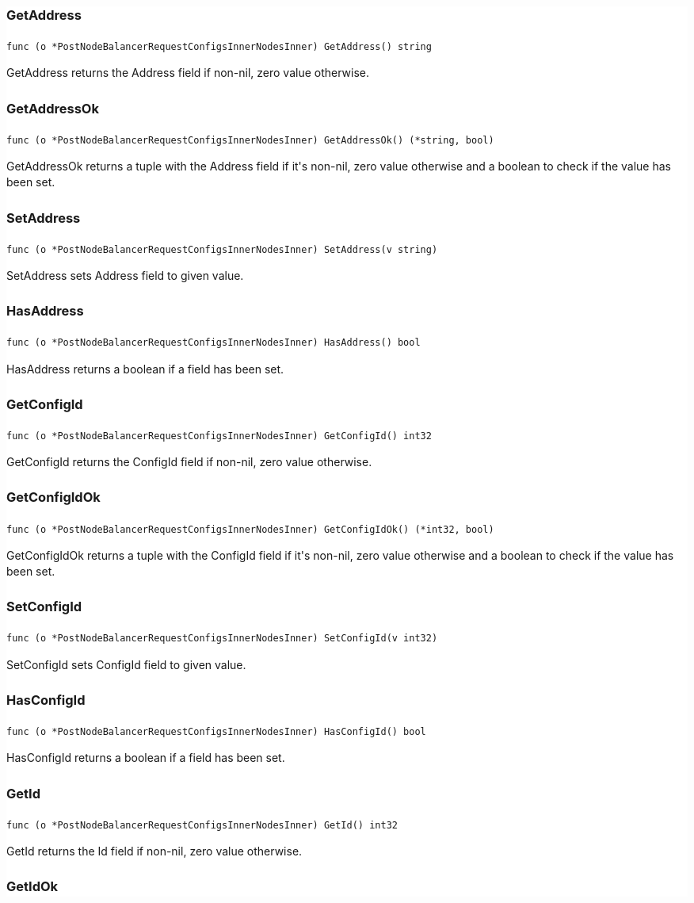 ### GetAddress

`func (o *PostNodeBalancerRequestConfigsInnerNodesInner) GetAddress() string`

GetAddress returns the Address field if non-nil, zero value otherwise.

### GetAddressOk

`func (o *PostNodeBalancerRequestConfigsInnerNodesInner) GetAddressOk() (*string, bool)`

GetAddressOk returns a tuple with the Address field if it's non-nil, zero value otherwise
and a boolean to check if the value has been set.

### SetAddress

`func (o *PostNodeBalancerRequestConfigsInnerNodesInner) SetAddress(v string)`

SetAddress sets Address field to given value.

### HasAddress

`func (o *PostNodeBalancerRequestConfigsInnerNodesInner) HasAddress() bool`

HasAddress returns a boolean if a field has been set.

### GetConfigId

`func (o *PostNodeBalancerRequestConfigsInnerNodesInner) GetConfigId() int32`

GetConfigId returns the ConfigId field if non-nil, zero value otherwise.

### GetConfigIdOk

`func (o *PostNodeBalancerRequestConfigsInnerNodesInner) GetConfigIdOk() (*int32, bool)`

GetConfigIdOk returns a tuple with the ConfigId field if it's non-nil, zero value otherwise
and a boolean to check if the value has been set.

### SetConfigId

`func (o *PostNodeBalancerRequestConfigsInnerNodesInner) SetConfigId(v int32)`

SetConfigId sets ConfigId field to given value.

### HasConfigId

`func (o *PostNodeBalancerRequestConfigsInnerNodesInner) HasConfigId() bool`

HasConfigId returns a boolean if a field has been set.

### GetId

`func (o *PostNodeBalancerRequestConfigsInnerNodesInner) GetId() int32`

GetId returns the Id field if non-nil, zero value otherwise.

### GetIdOk
